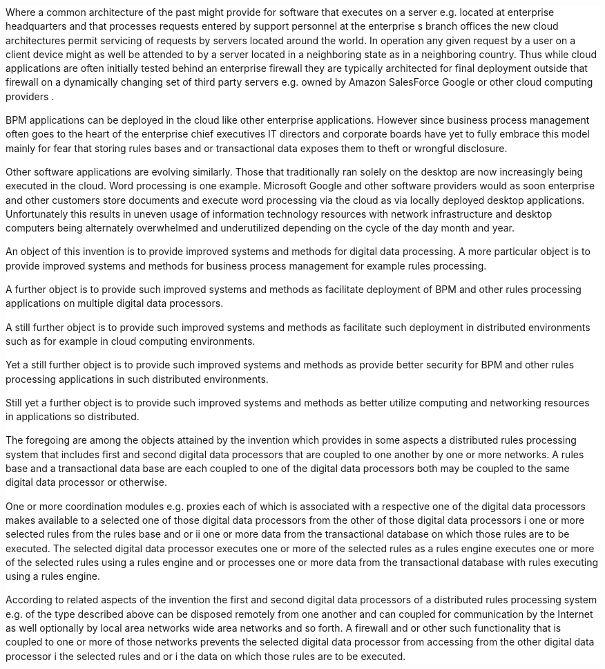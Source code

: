 Where a common architecture of the past might provide for software that executes on a server e.g. located at enterprise headquarters and that processes requests entered by support personnel at the enterprise s branch offices the new cloud architectures permit servicing of requests by servers located around the world. In operation any given request by a user on a client device might as well be attended to by a server located in a neighboring state as in a neighboring country. Thus while cloud applications are often initially tested behind an enterprise firewall they are typically architected for final deployment outside that firewall on a dynamically changing set of third party servers e.g. owned by Amazon SalesForce Google or other cloud computing providers .

BPM applications can be deployed in the cloud like other enterprise applications. However since business process management often goes to the heart of the enterprise chief executives IT directors and corporate boards have yet to fully embrace this model mainly for fear that storing rules bases and or transactional data exposes them to theft or wrongful disclosure.

Other software applications are evolving similarly. Those that traditionally ran solely on the desktop are now increasingly being executed in the cloud. Word processing is one example. Microsoft Google and other software providers would as soon enterprise and other customers store documents and execute word processing via the cloud as via locally deployed desktop applications. Unfortunately this results in uneven usage of information technology resources with network infrastructure and desktop computers being alternately overwhelmed and underutilized depending on the cycle of the day month and year.

An object of this invention is to provide improved systems and methods for digital data processing. A more particular object is to provide improved systems and methods for business process management for example rules processing.

A further object is to provide such improved systems and methods as facilitate deployment of BPM and other rules processing applications on multiple digital data processors.

A still further object is to provide such improved systems and methods as facilitate such deployment in distributed environments such as for example in cloud computing environments.

Yet a still further object is to provide such improved systems and methods as provide better security for BPM and other rules processing applications in such distributed environments.

Still yet a further object is to provide such improved systems and methods as better utilize computing and networking resources in applications so distributed.

The foregoing are among the objects attained by the invention which provides in some aspects a distributed rules processing system that includes first and second digital data processors that are coupled to one another by one or more networks. A rules base and a transactional data base are each coupled to one of the digital data processors both may be coupled to the same digital data processor or otherwise.

One or more coordination modules e.g. proxies each of which is associated with a respective one of the digital data processors makes available to a selected one of those digital data processors from the other of those digital data processors i one or more selected rules from the rules base and or ii one or more data from the transactional database on which those rules are to be executed. The selected digital data processor executes one or more of the selected rules as a rules engine executes one or more of the selected rules using a rules engine and or processes one or more data from the transactional database with rules executing using a rules engine.

According to related aspects of the invention the first and second digital data processors of a distributed rules processing system e.g. of the type described above can be disposed remotely from one another and can coupled for communication by the Internet as well optionally by local area networks wide area networks and so forth. A firewall and or other such functionality that is coupled to one or more of those networks prevents the selected digital data processor from accessing from the other digital data processor i the selected rules and or i the data on which those rules are to be executed.
